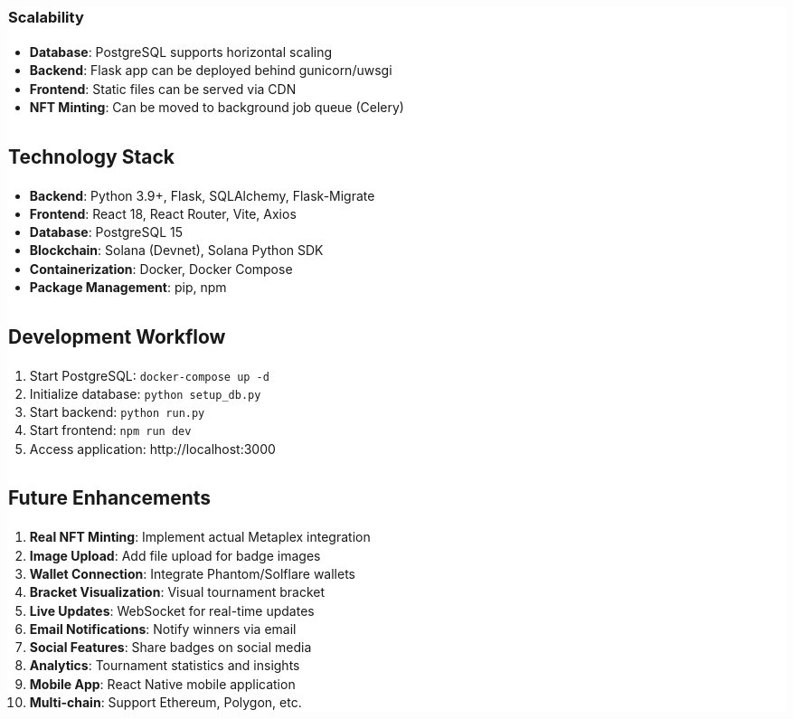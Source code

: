 ### Scalability
- **Database**: PostgreSQL supports horizontal scaling
- **Backend**: Flask app can be deployed behind gunicorn/uwsgi
- **Frontend**: Static files can be served via CDN
- **NFT Minting**: Can be moved to background job queue (Celery)

## Technology Stack

- **Backend**: Python 3.9+, Flask, SQLAlchemy, Flask-Migrate
- **Frontend**: React 18, React Router, Vite, Axios
- **Database**: PostgreSQL 15
- **Blockchain**: Solana (Devnet), Solana Python SDK
- **Containerization**: Docker, Docker Compose
- **Package Management**: pip, npm

## Development Workflow

1. Start PostgreSQL: `docker-compose up -d`
2. Initialize database: `python setup_db.py`
3. Start backend: `python run.py`
4. Start frontend: `npm run dev`
5. Access application: http://localhost:3000

## Future Enhancements

1. **Real NFT Minting**: Implement actual Metaplex integration
2. **Image Upload**: Add file upload for badge images
3. **Wallet Connection**: Integrate Phantom/Solflare wallets
4. **Bracket Visualization**: Visual tournament bracket
5. **Live Updates**: WebSocket for real-time updates
6. **Email Notifications**: Notify winners via email
7. **Social Features**: Share badges on social media
8. **Analytics**: Tournament statistics and insights
9. **Mobile App**: React Native mobile application
10. **Multi-chain**: Support Ethereum, Polygon, etc.

